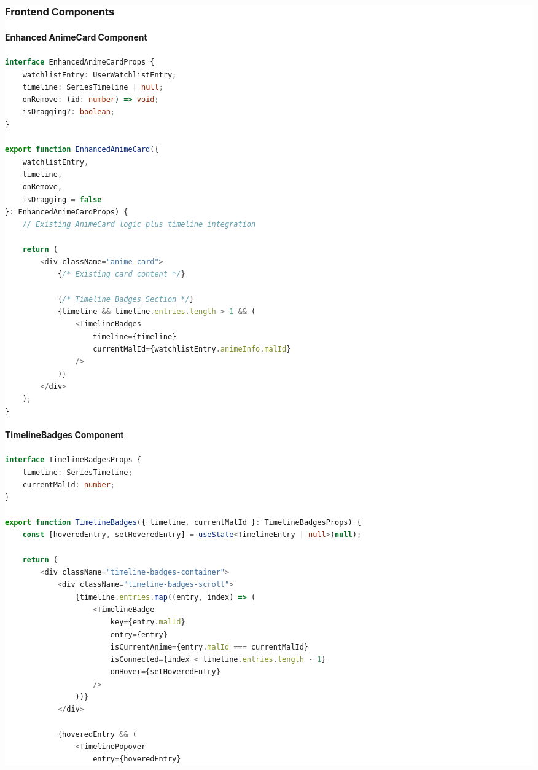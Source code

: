 ### Frontend Components

#### Enhanced AnimeCard Component

```typescript
interface EnhancedAnimeCardProps {
    watchlistEntry: UserWatchlistEntry;
    timeline: SeriesTimeline | null;
    onRemove: (id: number) => void;
    isDragging?: boolean;
}

export function EnhancedAnimeCard({ 
    watchlistEntry, 
    timeline, 
    onRemove, 
    isDragging = false 
}: EnhancedAnimeCardProps) {
    // Existing AnimeCard logic plus timeline integration
    
    return (
        <div className="anime-card">
            {/* Existing card content */}
            
            {/* Timeline Badges Section */}
            {timeline && timeline.entries.length > 1 && (
                <TimelineBadges 
                    timeline={timeline}
                    currentMalId={watchlistEntry.animeInfo.malId}
                />
            )}
        </div>
    );
}
```

#### TimelineBadges Component

```typescript
interface TimelineBadgesProps {
    timeline: SeriesTimeline;
    currentMalId: number;
}

export function TimelineBadges({ timeline, currentMalId }: TimelineBadgesProps) {
    const [hoveredEntry, setHoveredEntry] = useState<TimelineEntry | null>(null);
    
    return (
        <div className="timeline-badges-container">
            <div className="timeline-badges-scroll">
                {timeline.entries.map((entry, index) => (
                    <TimelineBadge
                        key={entry.malId}
                        entry={entry}
                        isCurrentAnime={entry.malId === currentMalId}
                        isConnected={index < timeline.entries.length - 1}
                        onHover={setHoveredEntry}
                    />
                ))}
            </div>
            
            {hoveredEntry && (
                <TimelinePopover 
                    entry={hoveredEntry}
```